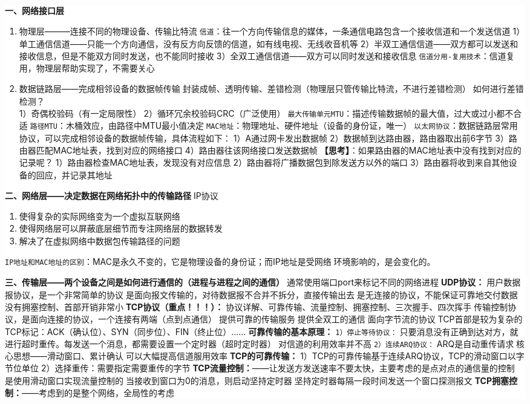 **一、网络接口层**
1. 物理层———连接不同的物理设备、传输比特流
`信道`：往一个方向传输信息的媒体，一条通信电路包含一个接收信道和一个发送信道
	1）单工通信信道——只能一个方向通信，没有反方向反馈的信道，如有线电视、无线收音机等
	2）半双工通信信道——双方都可以发送和接收信息，但是不能双方同时发送，也不能同时接收
	3）全双工通信信道——双方可以同时发送和接收信息
`信道分用-复用技术`：信道复用，物理层帮助实现了，不需要关心

2. 数据链路层——完成相邻设备的数据帧传输
封装成帧、透明传输、差错检测（物理层只管传输比特流，不进行差错检测）
如何进行差错检测？	
	1）奇偶校验码（有一定局限性）
	2）循环冗余校验码CRC（广泛使用）
`最大传输单元MTU`：描述传输数据帧的最大值，过大或过小都不合适
`路径MTU`：木桶效应，由路径中MTU最小值决定
`MAC地址`：物理地址、硬件地址（设备的身份证，唯一）
`以太网协议`：数据链路层常用协议，可以完成相邻设备的数据帧传输，具体流程如下：
	1）A通过网卡发出数据帧
	2）数据帧到达路由器，路由器取出前6字节
	3）路由器匹配MAC地址表，找到对应的网络接口
	4）路由器往该网络接口发送数据帧
**【思考】**：如果路由器的MAC地址表中没有找到对应的记录呢？
	1）路由器检查MAC地址表，发现没有对应信息
	2）路由器将广播数据包到除发送方以外的端口
	3）路由器将收到来自其他设备的回应，并记录其地址

**二、网络层——决定数据在网络拓扑中的传输路径**
IP协议
1. 使得复杂的实际网络变为一个虚拟互联网络
2. 使得网络层可以屏蔽底层细节而专注网络层的数据转发
3. 解决了在虚拟网络中数据包传输路径的问题

`IP地址和MAC地址的区别`：MAC是永久不变的，它是物理设备的身份证；而IP地址是受网络	环境影响的，是会变化的。

**三、传输层——两个设备之间是如何进行通信的（进程与进程之间的通信）**
通常使用端口port来标记不同的网络进程
**UDP协议：**
用户数据报协议，是一个非常简单的协议
是面向报文传输的，对待数据报不合并不拆分，直接传输出去
是无连接的协议，不能保证可靠地交付数据
没有拥塞控制、首部开销非常小
**TCP协议（重点！！！）：**
协议详解、可靠传输、流量控制、拥塞控制、三次握手、四次挥手
传输控制协议，是面向连接的协议，一个连接有两端（点到点通信）
提供可靠的传输服务
提供全双工的通信
面向字节流的协议
TCP首部是较为复杂的
TCP标记：ACK（确认位）、SYN（同步位）、FIN（终止位）……
**可靠传输的基本原理：**
`1）停止等待协议：`
只要消息没有正确到达对方，就进行超时重传。每发送一个消息，都需要设置一个定时器（超时定时器）
对信道的利用效率并不高
`2）连续ARQ协议：`
ARQ是自动重传请求
核心思想——滑动窗口、累计确认
可以大幅提高信道服用效率
**TCP的可靠传输：**
1）TCP的可靠传输基于连续ARQ协议，TCP的滑动窗口以字节位单位
2）选择重传：需要指定需要重传的字节
**TCP流量控制：**——让发送方发送速率不要太快，主要考虑的是点对点的通信量的控制
是使用滑动窗口实现流量控制的
当接收到窗口为0的消息，则启动坚持定时器
坚持定时器每隔一段时间发送一个窗口探测报文
**TCP拥塞控制：**——考虑到的是整个网络，全局性的考虑